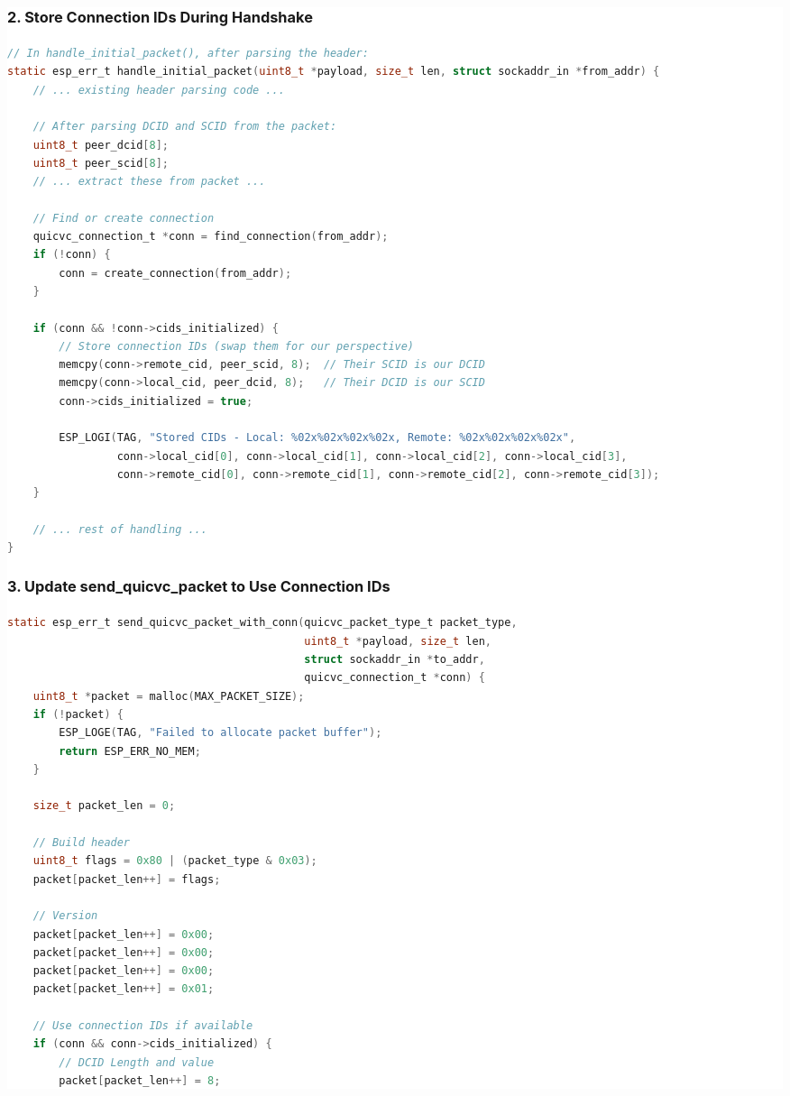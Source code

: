 ### 2. Store Connection IDs During Handshake

```c
// In handle_initial_packet(), after parsing the header:
static esp_err_t handle_initial_packet(uint8_t *payload, size_t len, struct sockaddr_in *from_addr) {
    // ... existing header parsing code ...
    
    // After parsing DCID and SCID from the packet:
    uint8_t peer_dcid[8];
    uint8_t peer_scid[8];
    // ... extract these from packet ...
    
    // Find or create connection
    quicvc_connection_t *conn = find_connection(from_addr);
    if (!conn) {
        conn = create_connection(from_addr);
    }
    
    if (conn && !conn->cids_initialized) {
        // Store connection IDs (swap them for our perspective)
        memcpy(conn->remote_cid, peer_scid, 8);  // Their SCID is our DCID
        memcpy(conn->local_cid, peer_dcid, 8);   // Their DCID is our SCID
        conn->cids_initialized = true;
        
        ESP_LOGI(TAG, "Stored CIDs - Local: %02x%02x%02x%02x, Remote: %02x%02x%02x%02x",
                 conn->local_cid[0], conn->local_cid[1], conn->local_cid[2], conn->local_cid[3],
                 conn->remote_cid[0], conn->remote_cid[1], conn->remote_cid[2], conn->remote_cid[3]);
    }
    
    // ... rest of handling ...
}
```

### 3. Update send_quicvc_packet to Use Connection IDs

```c
static esp_err_t send_quicvc_packet_with_conn(quicvc_packet_type_t packet_type, 
                                              uint8_t *payload, size_t len, 
                                              struct sockaddr_in *to_addr,
                                              quicvc_connection_t *conn) {
    uint8_t *packet = malloc(MAX_PACKET_SIZE);
    if (!packet) {
        ESP_LOGE(TAG, "Failed to allocate packet buffer");
        return ESP_ERR_NO_MEM;
    }
    
    size_t packet_len = 0;
    
    // Build header
    uint8_t flags = 0x80 | (packet_type & 0x03);
    packet[packet_len++] = flags;
    
    // Version
    packet[packet_len++] = 0x00;
    packet[packet_len++] = 0x00;
    packet[packet_len++] = 0x00;
    packet[packet_len++] = 0x01;
    
    // Use connection IDs if available
    if (conn && conn->cids_initialized) {
        // DCID Length and value
        packet[packet_len++] = 8;
```